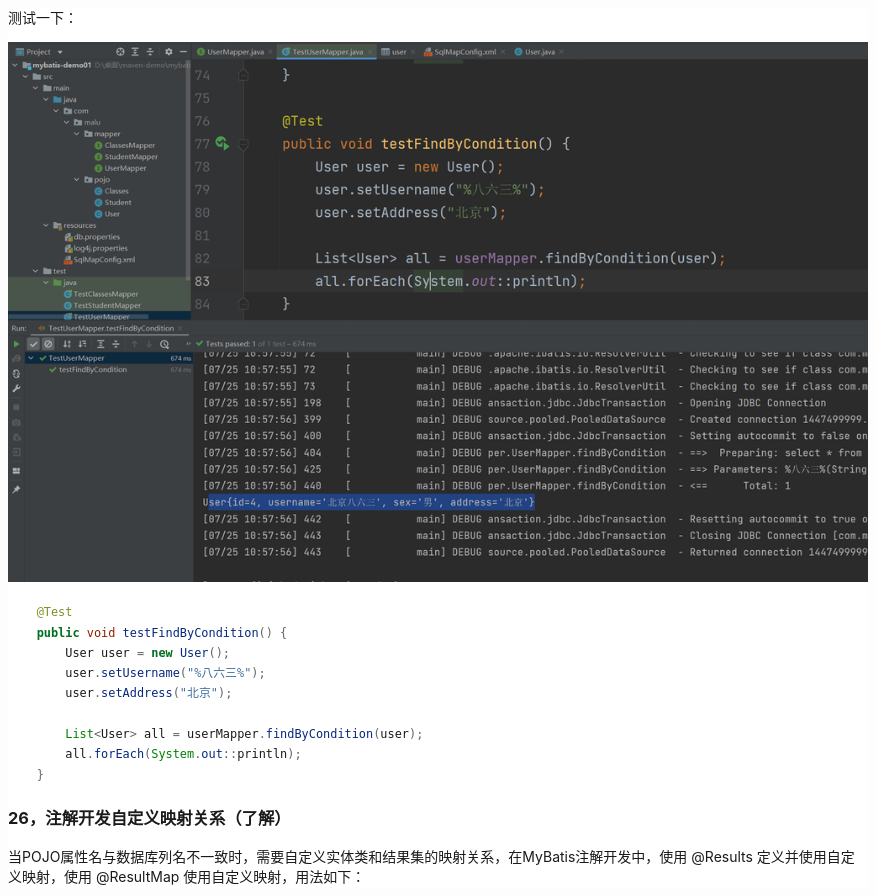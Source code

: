 测试一下：

![1721876285463](./assets/1721876285463.png)

```java
    @Test
    public void testFindByCondition() {
        User user = new User();
        user.setUsername("%八六三%");
        user.setAddress("北京");

        List<User> all = userMapper.findByCondition(user);
        all.forEach(System.out::println);
    }
```





### 26，注解开发自定义映射关系（了解）

当POJO属性名与数据库列名不一致时，需要自定义实体类和结果集的映射关系，在MyBatis注解开发中，使用 @Results 定义并使用自定义映射，使用 @ResultMap 使用自定义映射，用法如下：
